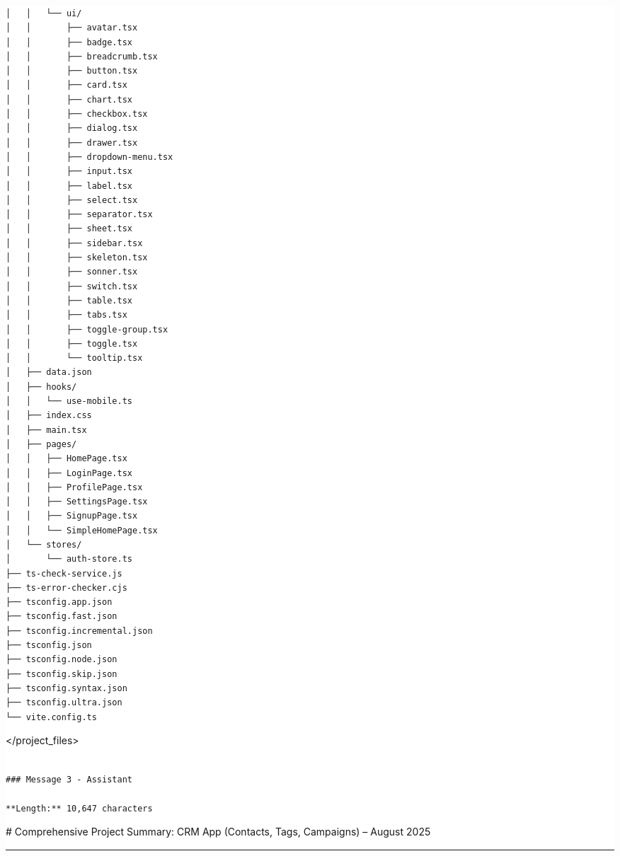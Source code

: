     │   │   └── ui/
    │   │       ├── avatar.tsx
    │   │       ├── badge.tsx
    │   │       ├── breadcrumb.tsx
    │   │       ├── button.tsx
    │   │       ├── card.tsx
    │   │       ├── chart.tsx
    │   │       ├── checkbox.tsx
    │   │       ├── dialog.tsx
    │   │       ├── drawer.tsx
    │   │       ├── dropdown-menu.tsx
    │   │       ├── input.tsx
    │   │       ├── label.tsx
    │   │       ├── select.tsx
    │   │       ├── separator.tsx
    │   │       ├── sheet.tsx
    │   │       ├── sidebar.tsx
    │   │       ├── skeleton.tsx
    │   │       ├── sonner.tsx
    │   │       ├── switch.tsx
    │   │       ├── table.tsx
    │   │       ├── tabs.tsx
    │   │       ├── toggle-group.tsx
    │   │       ├── toggle.tsx
    │   │       └── tooltip.tsx
    │   ├── data.json
    │   ├── hooks/
    │   │   └── use-mobile.ts
    │   ├── index.css
    │   ├── main.tsx
    │   ├── pages/
    │   │   ├── HomePage.tsx
    │   │   ├── LoginPage.tsx
    │   │   ├── ProfilePage.tsx
    │   │   ├── SettingsPage.tsx
    │   │   ├── SignupPage.tsx
    │   │   └── SimpleHomePage.tsx
    │   └── stores/
    │       └── auth-store.ts
    ├── ts-check-service.js
    ├── ts-error-checker.cjs
    ├── tsconfig.app.json
    ├── tsconfig.fast.json
    ├── tsconfig.incremental.json
    ├── tsconfig.json
    ├── tsconfig.node.json
    ├── tsconfig.skip.json
    ├── tsconfig.syntax.json
    ├── tsconfig.ultra.json
    └── vite.config.ts
</project_files>
```

### Message 3 - Assistant

**Length:** 10,647 characters

```
<summary timestamp='2025-08-14T09:54:32.297228'>
# Comprehensive Project Summary: CRM App (Contacts, Tags, Campaigns) – August 2025

---